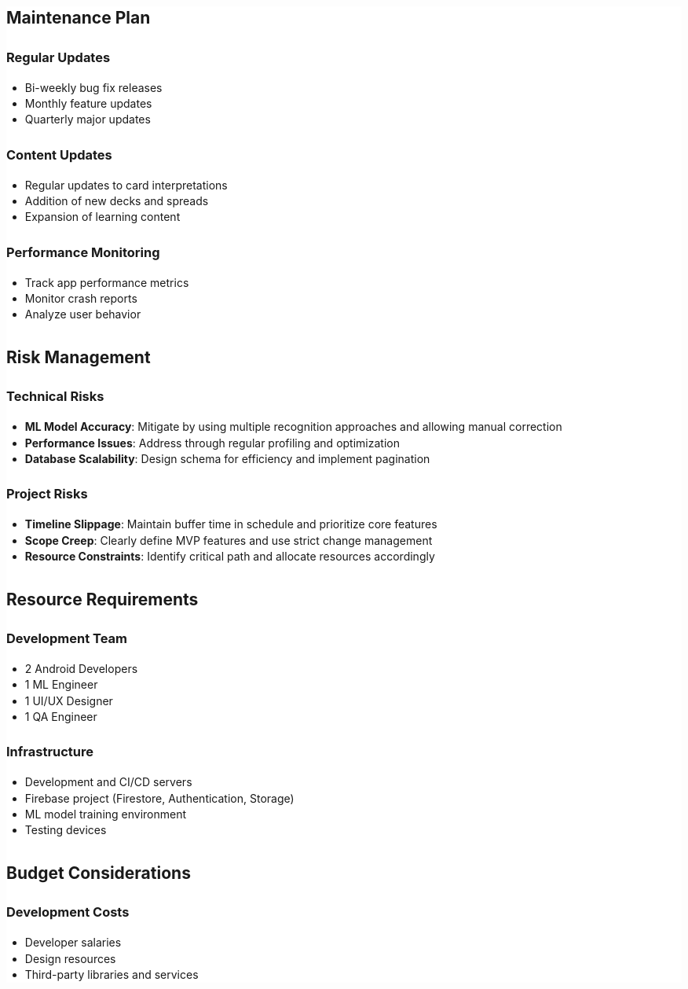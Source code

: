 ## Maintenance Plan

### Regular Updates
- Bi-weekly bug fix releases
- Monthly feature updates
- Quarterly major updates

### Content Updates
- Regular updates to card interpretations
- Addition of new decks and spreads
- Expansion of learning content

### Performance Monitoring
- Track app performance metrics
- Monitor crash reports
- Analyze user behavior

## Risk Management

### Technical Risks
- **ML Model Accuracy**: Mitigate by using multiple recognition approaches and allowing manual correction
- **Performance Issues**: Address through regular profiling and optimization
- **Database Scalability**: Design schema for efficiency and implement pagination

### Project Risks
- **Timeline Slippage**: Maintain buffer time in schedule and prioritize core features
- **Scope Creep**: Clearly define MVP features and use strict change management
- **Resource Constraints**: Identify critical path and allocate resources accordingly

## Resource Requirements

### Development Team
- 2 Android Developers
- 1 ML Engineer
- 1 UI/UX Designer
- 1 QA Engineer

### Infrastructure
- Development and CI/CD servers
- Firebase project (Firestore, Authentication, Storage)
- ML model training environment
- Testing devices

## Budget Considerations

### Development Costs
- Developer salaries
- Design resources
- Third-party libraries and services
